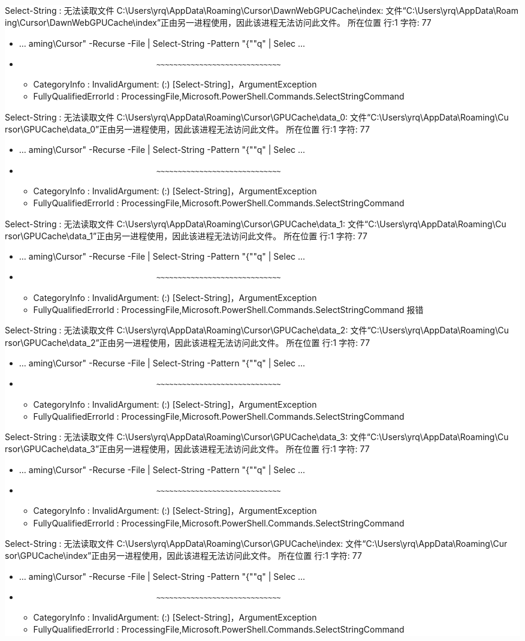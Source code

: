 Select-String : 无法读取文件 C:\Users\yrq\AppData\Roaming\Cursor\DawnWebGPUCache\index: 文件“C:\Users\yrq\AppData\Roam
ing\Cursor\DawnWebGPUCache\index”正由另一进程使用，因此该进程无法访问此文件。
所在位置 行:1 字符: 77
+ ... aming\Cursor\" -Recurse -File | Select-String -Pattern "{""q" | Selec ...
+                                     ~~~~~~~~~~~~~~~~~~~~~~~~~~~~~
    + CategoryInfo          : InvalidArgument: (:) [Select-String]，ArgumentException
    + FullyQualifiedErrorId : ProcessingFile,Microsoft.PowerShell.Commands.SelectStringCommand

Select-String : 无法读取文件 C:\Users\yrq\AppData\Roaming\Cursor\GPUCache\data_0: 文件“C:\Users\yrq\AppData\Roaming\Cu
rsor\GPUCache\data_0”正由另一进程使用，因此该进程无法访问此文件。
所在位置 行:1 字符: 77
+ ... aming\Cursor\" -Recurse -File | Select-String -Pattern "{""q" | Selec ...
+                                     ~~~~~~~~~~~~~~~~~~~~~~~~~~~~~
    + CategoryInfo          : InvalidArgument: (:) [Select-String]，ArgumentException
    + FullyQualifiedErrorId : ProcessingFile,Microsoft.PowerShell.Commands.SelectStringCommand

Select-String : 无法读取文件 C:\Users\yrq\AppData\Roaming\Cursor\GPUCache\data_1: 文件“C:\Users\yrq\AppData\Roaming\Cu
rsor\GPUCache\data_1”正由另一进程使用，因此该进程无法访问此文件。
所在位置 行:1 字符: 77
+ ... aming\Cursor\" -Recurse -File | Select-String -Pattern "{""q" | Selec ...
+                                     ~~~~~~~~~~~~~~~~~~~~~~~~~~~~~
    + CategoryInfo          : InvalidArgument: (:) [Select-String]，ArgumentException
    + FullyQualifiedErrorId : ProcessingFile,Microsoft.PowerShell.Commands.SelectStringCommand
报错

Select-String : 无法读取文件 C:\Users\yrq\AppData\Roaming\Cursor\GPUCache\data_2: 文件“C:\Users\yrq\AppData\Roaming\Cu
rsor\GPUCache\data_2”正由另一进程使用，因此该进程无法访问此文件。
所在位置 行:1 字符: 77
+ ... aming\Cursor\" -Recurse -File | Select-String -Pattern "{""q" | Selec ...
+                                     ~~~~~~~~~~~~~~~~~~~~~~~~~~~~~
    + CategoryInfo          : InvalidArgument: (:) [Select-String]，ArgumentException
    + FullyQualifiedErrorId : ProcessingFile,Microsoft.PowerShell.Commands.SelectStringCommand

Select-String : 无法读取文件 C:\Users\yrq\AppData\Roaming\Cursor\GPUCache\data_3: 文件“C:\Users\yrq\AppData\Roaming\Cu
rsor\GPUCache\data_3”正由另一进程使用，因此该进程无法访问此文件。
所在位置 行:1 字符: 77
+ ... aming\Cursor\" -Recurse -File | Select-String -Pattern "{""q" | Selec ...
+                                     ~~~~~~~~~~~~~~~~~~~~~~~~~~~~~
    + CategoryInfo          : InvalidArgument: (:) [Select-String]，ArgumentException
    + FullyQualifiedErrorId : ProcessingFile,Microsoft.PowerShell.Commands.SelectStringCommand

Select-String : 无法读取文件 C:\Users\yrq\AppData\Roaming\Cursor\GPUCache\index: 文件“C:\Users\yrq\AppData\Roaming\Cur
sor\GPUCache\index”正由另一进程使用，因此该进程无法访问此文件。
所在位置 行:1 字符: 77
+ ... aming\Cursor\" -Recurse -File | Select-String -Pattern "{""q" | Selec ...
+                                     ~~~~~~~~~~~~~~~~~~~~~~~~~~~~~
    + CategoryInfo          : InvalidArgument: (:) [Select-String]，ArgumentException
    + FullyQualifiedErrorId : ProcessingFile,Microsoft.PowerShell.Commands.SelectStringCommand
